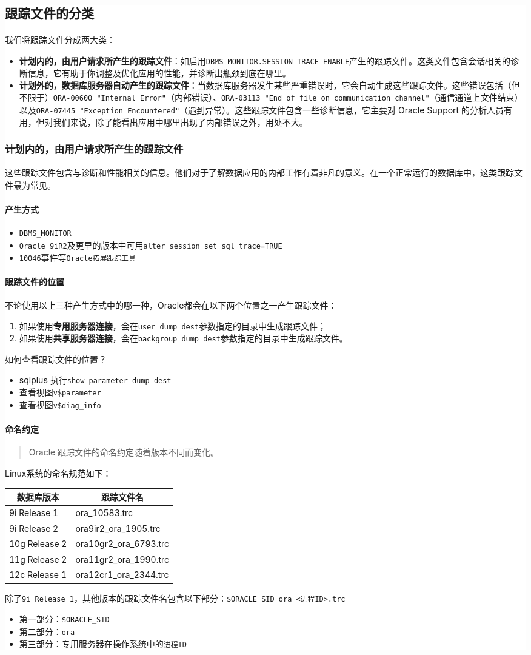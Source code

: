 ## 跟踪文件的分类

我们将跟踪文件分成两大类：

* **计划内的，由用户请求所产生的跟踪文件**：如启用`DBMS_MONITOR.SESSION_TRACE_ENABLE`产生的跟踪文件。这类文件包含会话相关的诊断信息，它有助于你调整及优化应用的性能，并诊断出瓶颈到底在哪里。
* **计划外的，数据库服务器自动产生的跟踪文件**：当数据库服务器发生某些严重错误时，它会自动生成这些跟踪文件。这些错误包括（但不限于）`ORA-00600 "Internal Error"`（内部错误）、`ORA-03113 "End of file on communication channel"`（通信通道上文件结束）以及`ORA-07445 "Exception Encountered"`（遇到异常）。这些跟踪文件包含一些诊断信息，它主要对 Oracle Support 的分析人员有用，但对我们来说，除了能看出应用中哪里出现了内部错误之外，用处不大。

### 计划内的，由用户请求所产生的跟踪文件

这些跟踪文件包含与诊断和性能相关的信息。他们对于了解数据应用的内部工作有着非凡的意义。在一个正常运行的数据库中，这类跟踪文件最为常见。

#### 产生方式

* `DBMS_MONITOR`
* `Oracle 9iR2`及更早的版本中可用`alter session set sql_trace=TRUE`
* `10046`事件等`Oracle拓展跟踪工具`

#### 跟踪文件的位置

不论使用以上三种产生方式中的哪一种，Oracle都会在以下两个位置之一产生跟踪文件：

1. 如果使用**专用服务器连接**，会在`user_dump_dest`参数指定的目录中生成跟踪文件；
2. 如果使用**共享服务器连接**，会在`backgroup_dump_dest`参数指定的目录中生成跟踪文件。

如何查看跟踪文件的位置？

* sqlplus 执行`show parameter dump_dest`
* 查看视图`v$parameter`
* 查看视图`v$diag_info`

#### 命名约定

> Oracle 跟踪文件的命名约定随着版本不同而变化。

Linux系统的命名规范如下：

| 数据库版本    | 跟踪文件名            |
| ------------- | --------------------- |
| 9i Release 1  | ora_10583.trc         |
| 9i Release 2  | ora9ir2_ora_1905.trc  |
| 10g Release 2 | ora10gr2_ora_6793.trc |
| 11g Release 2 | ora11gr2_ora_1990.trc |
| 12c Release 1 | ora12cr1_ora_2344.trc |

除了`9i Release 1`，其他版本的跟踪文件名包含以下部分：`$ORACLE_SID_ora_<进程ID>.trc`

* 第一部分：`$ORACLE_SID`
* 第二部分：`ora`
* 第三部分：专用服务器在操作系统中的`进程ID`
